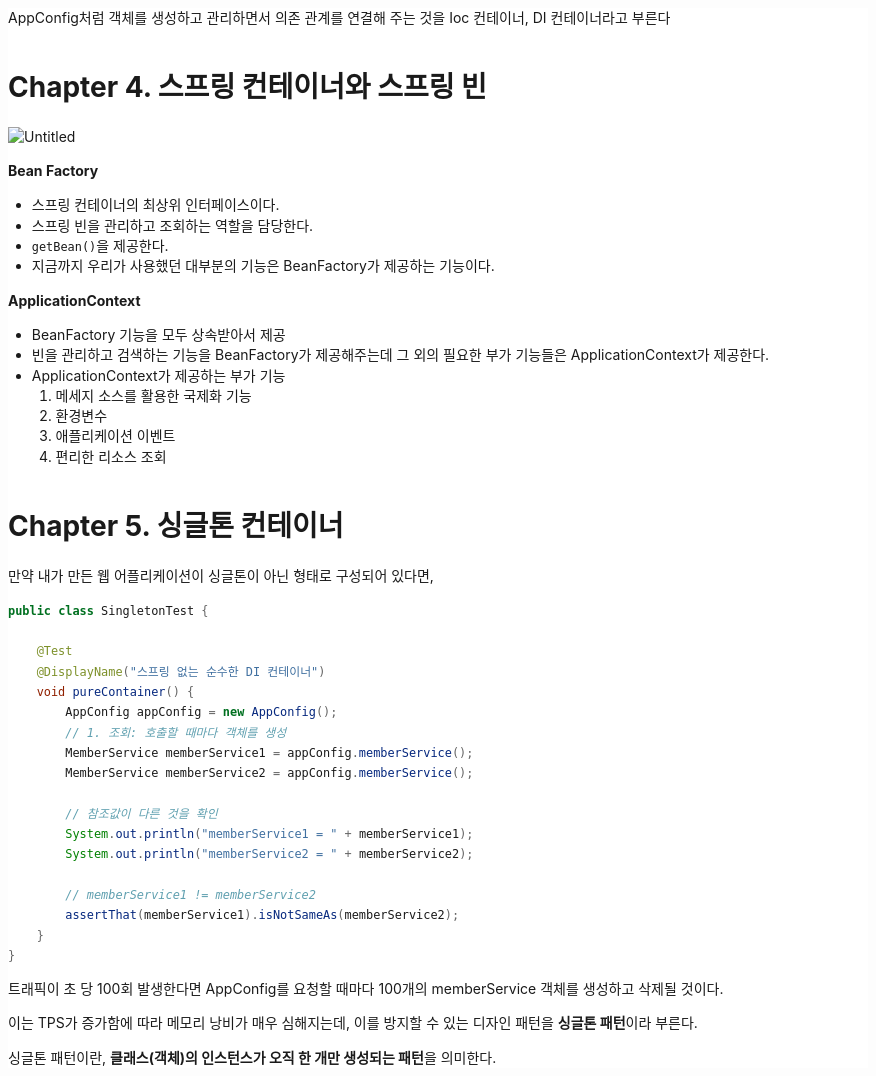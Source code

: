 AppConfig처럼 객체를 생성하고 관리하면서 의존 관계를 연결해 주는 것을 Ioc 컨테이너, DI 컨테이너라고 부른다

# Chapter 4. 스프링 컨테이너와 스프링 빈

![Untitled](Inflearn%20%E1%84%89%E1%85%B3%E1%84%91%E1%85%B3%E1%84%85%E1%85%B5%E1%86%BC%20%E1%84%92%E1%85%A2%E1%86%A8%E1%84%89%E1%85%B5%E1%86%B7%20%E1%84%8B%E1%85%AF%E1%86%AB%E1%84%85%E1%85%B5%20-%20%E1%84%80%E1%85%B5%E1%84%87%E1%85%A9%E1%86%AB%E1%84%91%E1%85%A7%E1%86%AB%208daa7d6e0e19464390d1488f50314e8b/Untitled%206.png)

**Bean Factory**

- 스프링 컨테이너의 최상위 인터페이스이다.
- 스프링 빈을 관리하고 조회하는 역할을 담당한다.
- `getBean()`을 제공한다.
- 지금까지 우리가 사용했던 대부분의 기능은 BeanFactory가 제공하는 기능이다.

**ApplicationContext**

- BeanFactory 기능을 모두 상속받아서 제공
- 빈을 관리하고 검색하는 기능을 BeanFactory가 제공해주는데 그 외의 필요한 부가 기능들은 ApplicationContext가 제공한다.
- ApplicationContext가 제공하는 부가 기능
    1. 메세지 소스를 활용한 국제화 기능
    2. 환경변수
    3. 애플리케이션 이벤트
    4. 편리한 리소스 조회

# Chapter 5. 싱글톤 컨테이너

만약 내가 만든 웹 어플리케이션이 싱글톤이 아닌 형태로 구성되어 있다면,

```java
public class SingletonTest {

    @Test
    @DisplayName("스프링 없는 순수한 DI 컨테이너")
    void pureContainer() {
        AppConfig appConfig = new AppConfig();
        // 1. 조회: 호출할 때마다 객체를 생성
        MemberService memberService1 = appConfig.memberService();
        MemberService memberService2 = appConfig.memberService();

        // 참조값이 다른 것을 확인
        System.out.println("memberService1 = " + memberService1);
        System.out.println("memberService2 = " + memberService2);

        // memberService1 != memberService2
        assertThat(memberService1).isNotSameAs(memberService2);
    }
}
```

트래픽이 초 당 100회 발생한다면 AppConfig를 요청할 때마다 100개의 memberService 객체를 생성하고 삭제될 것이다.

이는 TPS가 증가함에 따라 메모리 낭비가 매우 심해지는데, 이를 방지할 수 있는 디자인 패턴을 **싱글톤 패턴**이라 부른다.

싱글톤 패턴이란, **클래스(객체)의 인스턴스가 오직 한 개만 생성되는 패턴**을 의미한다.
